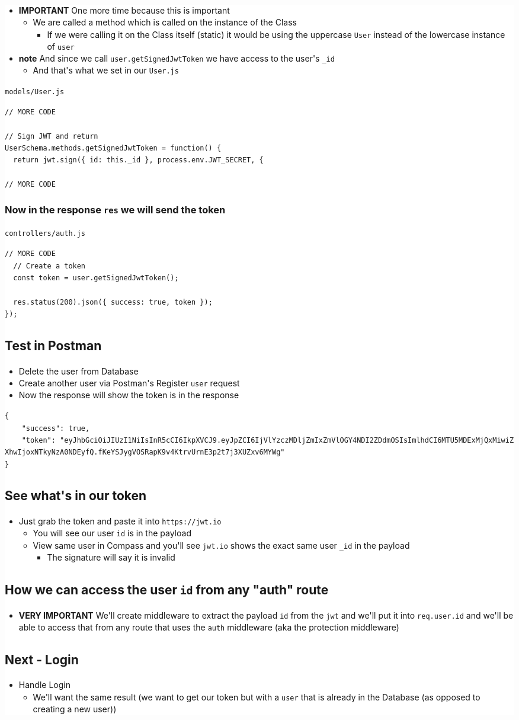 * **IMPORTANT** One more time because this is important
  - We are called a method which is called on the instance of the Class
    + If we were calling it on the Class itself (static) it would be using the uppercase `User` instead of the lowercase instance of `user`
* **note** And since we call `user.getSignedJwtToken` we have access to the user's `_id`
  - And that's what we set in our `User.js`

`models/User.js`

```
// MORE CODE

// Sign JWT and return
UserSchema.methods.getSignedJwtToken = function() {
  return jwt.sign({ id: this._id }, process.env.JWT_SECRET, {

// MORE CODE
```

### Now in the response `res` we will send the token
`controllers/auth.js`

```
// MORE CODE
  // Create a token
  const token = user.getSignedJwtToken();

  res.status(200).json({ success: true, token });
});
```

## Test in Postman 
* Delete the user from Database
* Create another user via Postman's Register `user` request
* Now the response will show the token is in the response

```
{
    "success": true,
    "token": "eyJhbGciOiJIUzI1NiIsInR5cCI6IkpXVCJ9.eyJpZCI6IjVlYzczMDljZmIxZmVlOGY4NDI2ZDdmOSIsImlhdCI6MTU5MDExMjQxMiwiZXhwIjoxNTkyNzA0NDEyfQ.fKeYSJygVOSRapK9v4KtrvUrnE3p2t7j3XUZxv6MYWg"
}
```

## See what's in our token
* Just grab the token and paste it into `https://jwt.io`
    - You will see our user `id` is in the payload
    - View same user in Compass and you'll see `jwt.io` shows the exact same user `_id` in the payload
        + The signature will say it is invalid

## How we can access the user `id` from any "auth" route
* **VERY IMPORTANT** We'll create middleware to extract the payload `id` from the `jwt` and we'll put it into `req.user.id` and we'll be able to access that from any route that uses the `auth` middleware (aka the protection middleware)

## Next - Login
* Handle Login
    - We'll want the same result (we want to get our token but with a `user` that is already in the Database (as opposed to creating a new user))


